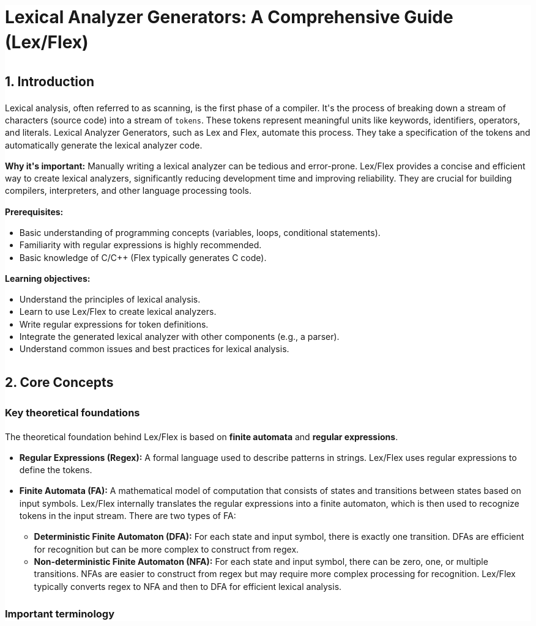 # Lexical Analyzer Generators: A Comprehensive Guide (Lex/Flex)

## 1. Introduction

Lexical analysis, often referred to as scanning, is the first phase of a compiler. It's the process of breaking down a stream of characters (source code) into a stream of `tokens`. These tokens represent meaningful units like keywords, identifiers, operators, and literals.  Lexical Analyzer Generators, such as Lex and Flex, automate this process. They take a specification of the tokens and automatically generate the lexical analyzer code.

**Why it's important:**  Manually writing a lexical analyzer can be tedious and error-prone. Lex/Flex provides a concise and efficient way to create lexical analyzers, significantly reducing development time and improving reliability. They are crucial for building compilers, interpreters, and other language processing tools.

**Prerequisites:**

*   Basic understanding of programming concepts (variables, loops, conditional statements).
*   Familiarity with regular expressions is highly recommended.
*   Basic knowledge of C/C++ (Flex typically generates C code).

**Learning objectives:**

*   Understand the principles of lexical analysis.
*   Learn to use Lex/Flex to create lexical analyzers.
*   Write regular expressions for token definitions.
*   Integrate the generated lexical analyzer with other components (e.g., a parser).
*   Understand common issues and best practices for lexical analysis.

## 2. Core Concepts

### Key theoretical foundations

The theoretical foundation behind Lex/Flex is based on **finite automata** and **regular expressions**.

*   **Regular Expressions (Regex):**  A formal language used to describe patterns in strings.  Lex/Flex uses regular expressions to define the tokens.

*   **Finite Automata (FA):**  A mathematical model of computation that consists of states and transitions between states based on input symbols.  Lex/Flex internally translates the regular expressions into a finite automaton, which is then used to recognize tokens in the input stream.  There are two types of FA:
    *   **Deterministic Finite Automaton (DFA):**  For each state and input symbol, there is exactly one transition. DFAs are efficient for recognition but can be more complex to construct from regex.
    *   **Non-deterministic Finite Automaton (NFA):**  For each state and input symbol, there can be zero, one, or multiple transitions.  NFAs are easier to construct from regex but may require more complex processing for recognition.  Lex/Flex typically converts regex to NFA and then to DFA for efficient lexical analysis.

### Important terminology
